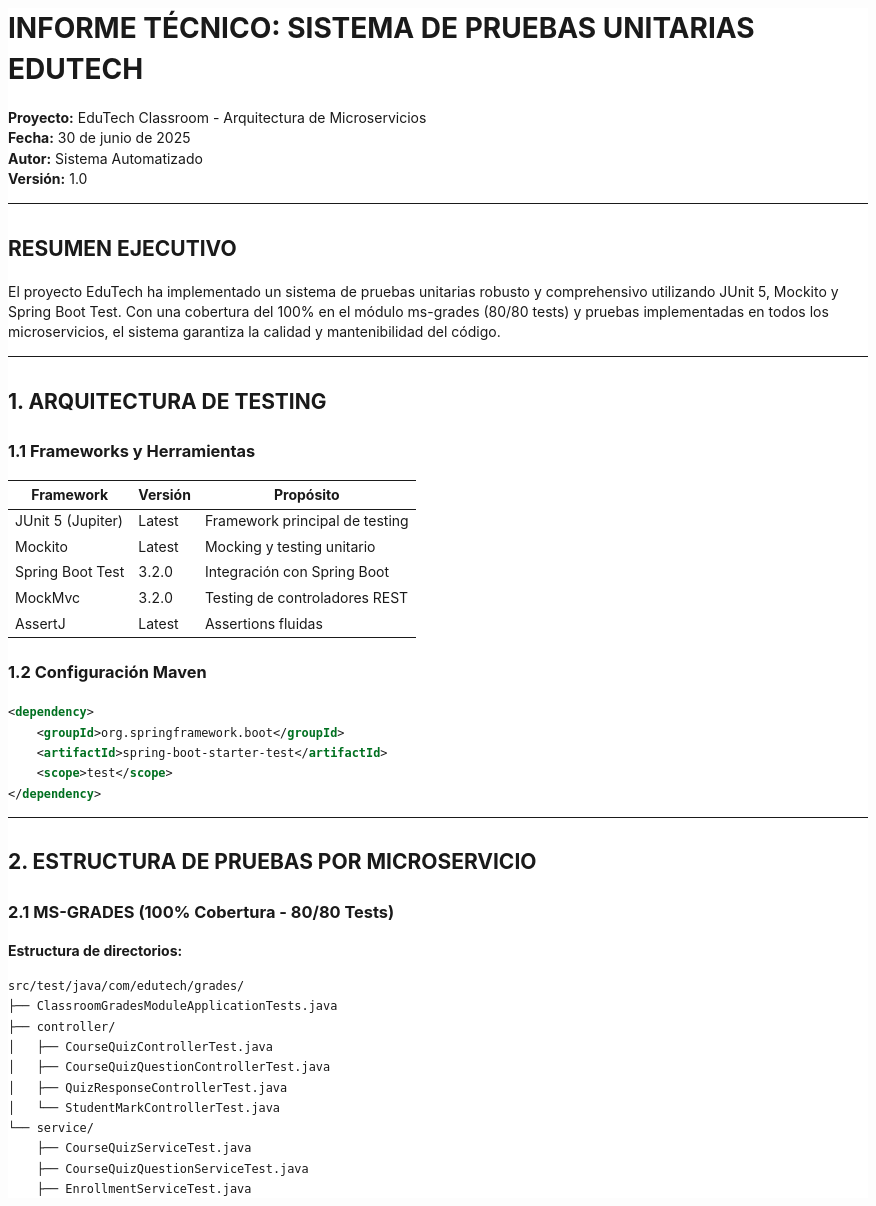 # INFORME TÉCNICO: SISTEMA DE PRUEBAS UNITARIAS EDUTECH

**Proyecto:** EduTech Classroom - Arquitectura de Microservicios  
**Fecha:** 30 de junio de 2025  
**Autor:** Sistema Automatizado  
**Versión:** 1.0

---

## RESUMEN EJECUTIVO

El proyecto EduTech ha implementado un sistema de pruebas unitarias robusto y comprehensivo utilizando JUnit 5, Mockito y Spring Boot Test. Con una cobertura del 100% en el módulo ms-grades (80/80 tests) y pruebas implementadas en todos los microservicios, el sistema garantiza la calidad y mantenibilidad del código.

---

## 1. ARQUITECTURA DE TESTING

### 1.1 Frameworks y Herramientas

| Framework | Versión | Propósito |
|-----------|---------|-----------|
| JUnit 5 (Jupiter) | Latest | Framework principal de testing |
| Mockito | Latest | Mocking y testing unitario |
| Spring Boot Test | 3.2.0 | Integración con Spring Boot |
| MockMvc | 3.2.0 | Testing de controladores REST |
| AssertJ | Latest | Assertions fluidas |

### 1.2 Configuración Maven

```xml
<dependency>
    <groupId>org.springframework.boot</groupId>
    <artifactId>spring-boot-starter-test</artifactId>
    <scope>test</scope>
</dependency>
```

---

## 2. ESTRUCTURA DE PRUEBAS POR MICROSERVICIO

### 2.1 MS-GRADES (100% Cobertura - 80/80 Tests)

**Estructura de directorios:**
```
src/test/java/com/edutech/grades/
├── ClassroomGradesModuleApplicationTests.java
├── controller/
│   ├── CourseQuizControllerTest.java
│   ├── CourseQuizQuestionControllerTest.java
│   ├── QuizResponseControllerTest.java
│   └── StudentMarkControllerTest.java
└── service/
    ├── CourseQuizServiceTest.java
    ├── CourseQuizQuestionServiceTest.java
    ├── EnrollmentServiceTest.java
```